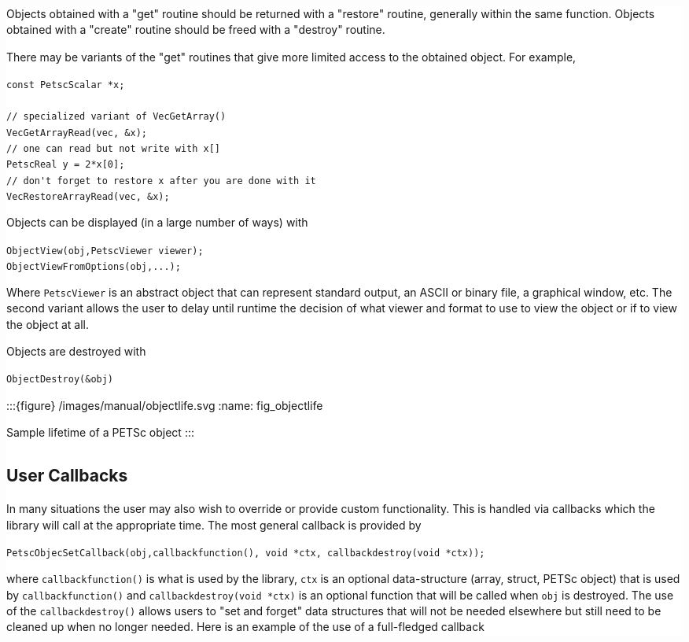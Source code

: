 Objects obtained with a "get" routine should be returned with a "restore" routine, generally within the same function. Objects obtained with a "create" routine should be freed
with a "destroy" routine.

There may be variants of the "get" routines that give more limited access to the obtained object. For example,

```
const PetscScalar *x;

// specialized variant of VecGetArray()
VecGetArrayRead(vec, &x);
// one can read but not write with x[]
PetscReal y = 2*x[0];
// don't forget to restore x after you are done with it
VecRestoreArrayRead(vec, &x);
```

Objects can be displayed (in a large number of ways) with

```
ObjectView(obj,PetscViewer viewer);
ObjectViewFromOptions(obj,...);
```

Where `PetscViewer` is an abstract object that can represent standard output, an ASCII or binary file, a graphical window, etc. The second
variant allows the user to delay until runtime the decision of what viewer and format to use to view the object or if to view the object at all.

Objects are destroyed with

```
ObjectDestroy(&obj)
```

:::{figure} /images/manual/objectlife.svg
:name: fig_objectlife

Sample lifetime of a PETSc object
:::

## User Callbacks

In many situations the user may also wish to override or provide custom functionality. This is handled via callbacks which the library will call at the appropriate time. The most general callback is provided by

```
PetscObjecSetCallback(obj,callbackfunction(), void *ctx, callbackdestroy(void *ctx));
```

where `callbackfunction()` is what is used by the library, `ctx` is an optional data-structure (array, struct, PETSc object) that is used by `callbackfunction()`
and `callbackdestroy(void *ctx)` is an optional function that will be called when `obj` is destroyed. The use of the `callbackdestroy()` allows users to "set and forget"
data structures that will not be needed elsewhere but still need to be cleaned up when no longer needed. Here is an example of the use of a full-fledged callback
